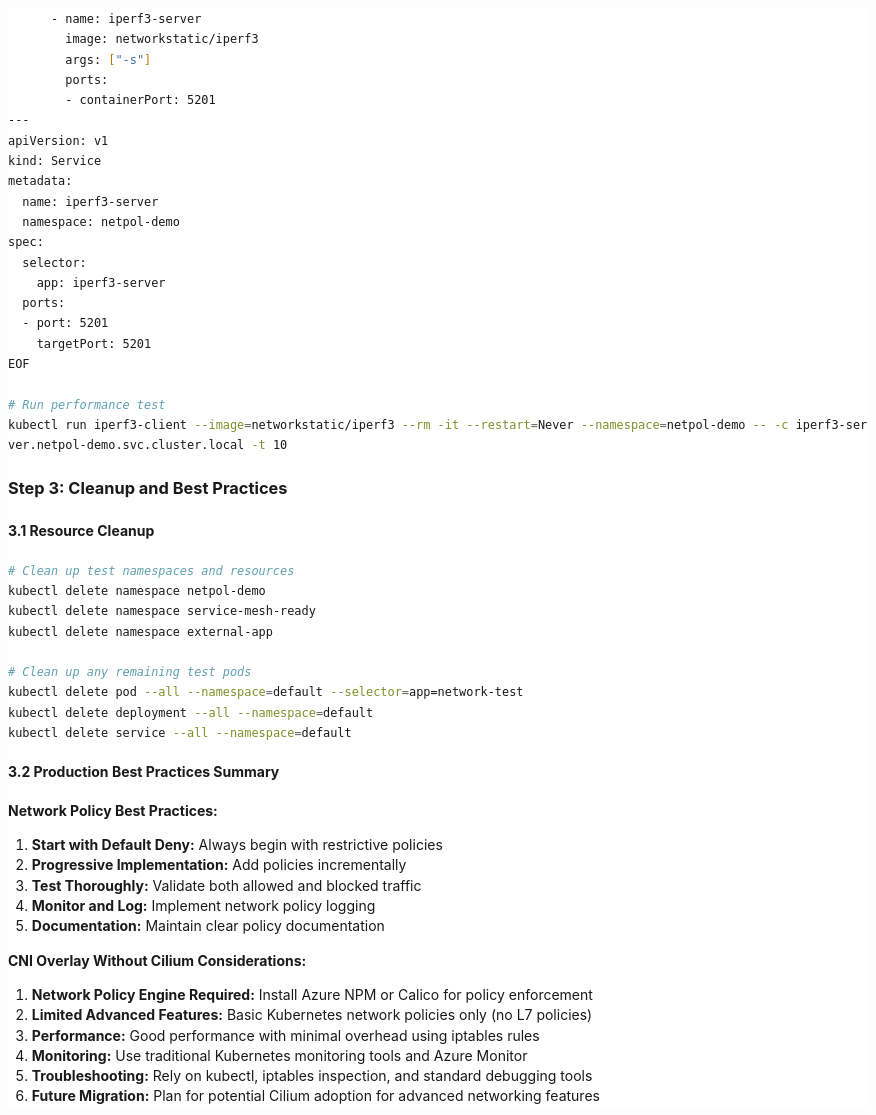 ```bash
      - name: iperf3-server
        image: networkstatic/iperf3
        args: ["-s"]
        ports:
        - containerPort: 5201
---
apiVersion: v1
kind: Service
metadata:
  name: iperf3-server
  namespace: netpol-demo
spec:
  selector:
    app: iperf3-server
  ports:
  - port: 5201
    targetPort: 5201
EOF

# Run performance test
kubectl run iperf3-client --image=networkstatic/iperf3 --rm -it --restart=Never --namespace=netpol-demo -- -c iperf3-server.netpol-demo.svc.cluster.local -t 10
```

### Step 3: Cleanup and Best Practices

#### 3.1 Resource Cleanup
```bash
# Clean up test namespaces and resources
kubectl delete namespace netpol-demo
kubectl delete namespace service-mesh-ready
kubectl delete namespace external-app

# Clean up any remaining test pods
kubectl delete pod --all --namespace=default --selector=app=network-test
kubectl delete deployment --all --namespace=default
kubectl delete service --all --namespace=default
```

#### 3.2 Production Best Practices Summary

**Network Policy Best Practices:**
1. **Start with Default Deny:** Always begin with restrictive policies
2. **Progressive Implementation:** Add policies incrementally
3. **Test Thoroughly:** Validate both allowed and blocked traffic
4. **Monitor and Log:** Implement network policy logging
5. **Documentation:** Maintain clear policy documentation

**CNI Overlay Without Cilium Considerations:**
1. **Network Policy Engine Required:** Install Azure NPM or Calico for policy enforcement
2. **Limited Advanced Features:** Basic Kubernetes network policies only (no L7 policies)
3. **Performance:** Good performance with minimal overhead using iptables rules
4. **Monitoring:** Use traditional Kubernetes monitoring tools and Azure Monitor
5. **Troubleshooting:** Rely on kubectl, iptables inspection, and standard debugging tools
6. **Future Migration:** Plan for potential Cilium adoption for advanced networking features
